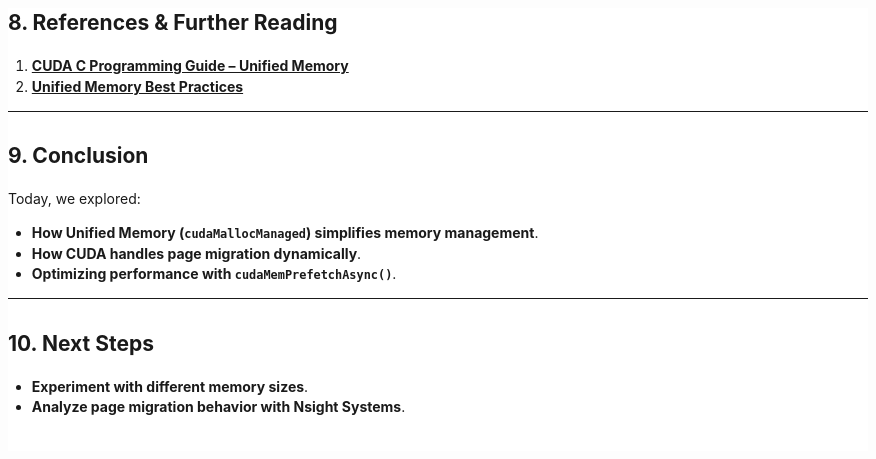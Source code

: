 
## 8. References & Further Reading

1. **[CUDA C Programming Guide – Unified Memory](https://docs.nvidia.com/cuda/cuda-c-programming-guide/index.html#um-overview)**
2. **[Unified Memory Best Practices](https://developer.nvidia.com/blog/unified-memory-cuda-beginners/)**

---

## 9. Conclusion

Today, we explored:
- **How Unified Memory (`cudaMallocManaged`) simplifies memory management**.
- **How CUDA handles page migration dynamically**.
- **Optimizing performance with `cudaMemPrefetchAsync()`**.

---

## 10. Next Steps
- **Experiment with different memory sizes**.
- **Analyze page migration behavior with Nsight Systems**.

```

